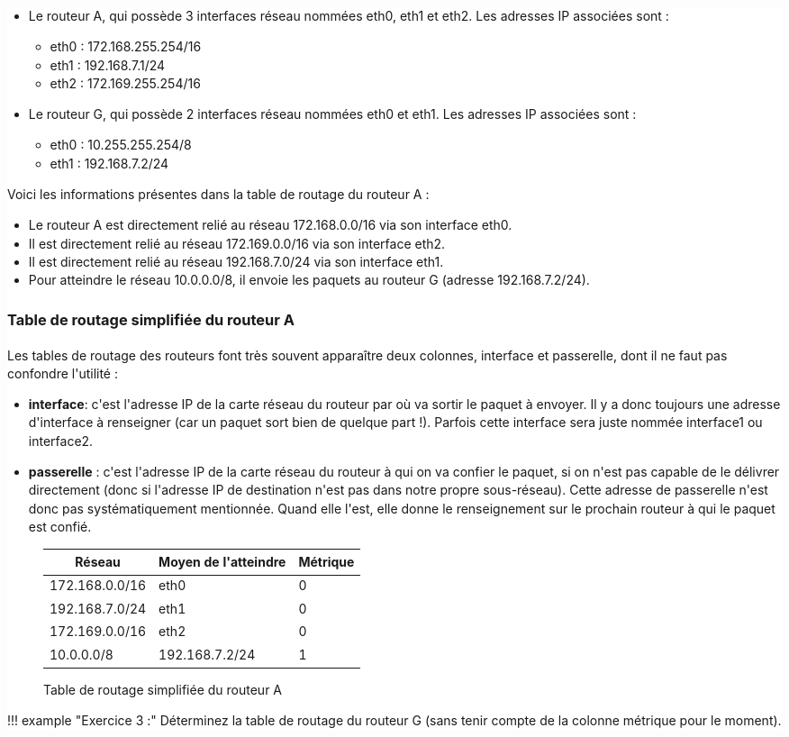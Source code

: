 * Le routeur A, qui possède 3 interfaces réseau nommées eth0, eth1 et eth2. Les adresses IP associées sont :  
  
  * eth0 : 172.168.255.254/16  
  * eth1 : 192.168.7.1/24  
  * eth2 : 172.169.255.254/16

* Le routeur G, qui possède 2 interfaces réseau nommées eth0 et eth1. Les adresses IP associées sont :  

  * eth0 : 10.255.255.254/8  
  * eth1 : 192.168.7.2/24

Voici les informations présentes dans la table de routage du routeur A :

* Le routeur A est directement relié au réseau 172.168.0.0/16 via son interface eth0.
* Il est directement relié au réseau 172.169.0.0/16 via son interface eth2.
* Il est directement relié au réseau 192.168.7.0/24 via son interface eth1.
* Pour atteindre le réseau 10.0.0.0/8, il envoie les paquets au routeur G (adresse 192.168.7.2/24).

### Table de routage simplifiée du routeur A

Les tables de routage des routeurs font très souvent apparaître deux colonnes, interface et passerelle, dont il ne faut pas confondre l'utilité :

* **interface**: c'est l'adresse IP de la carte réseau du routeur par où va sortir le paquet à envoyer. Il y a donc toujours une adresse d'interface à renseigner (car un paquet sort bien de quelque part !). Parfois cette interface sera juste nommée interface1 ou interface2.

* **passerelle** : c'est l'adresse IP de la carte réseau du routeur à qui on va confier le paquet, si on n'est pas capable de le délivrer directement (donc si l'adresse IP de destination n'est pas dans notre propre sous-réseau). Cette adresse de passerelle n'est donc pas systématiquement mentionnée. Quand elle l'est, elle donne le renseignement sur le prochain routeur à qui le paquet est confié.

<figure markdown>

| **Réseau**       | **Moyen de l'atteindre**  | **Métrique** |
|------------------|---------------------------|--------------|
| 172.168.0.0/16   | eth0                      | 0            |
| 192.168.7.0/24   | eth1                      | 0            |
| 172.169.0.0/16   | eth2                      | 0            |
| 10.0.0.0/8       | 192.168.7.2/24            | 1            |

<caption> 
Table de routage simplifiée du routeur A
</caption>
</figure>




!!! example "Exercice 3 :"
    Déterminez la table de routage du routeur G (sans tenir compte de la colonne métrique pour le moment).
